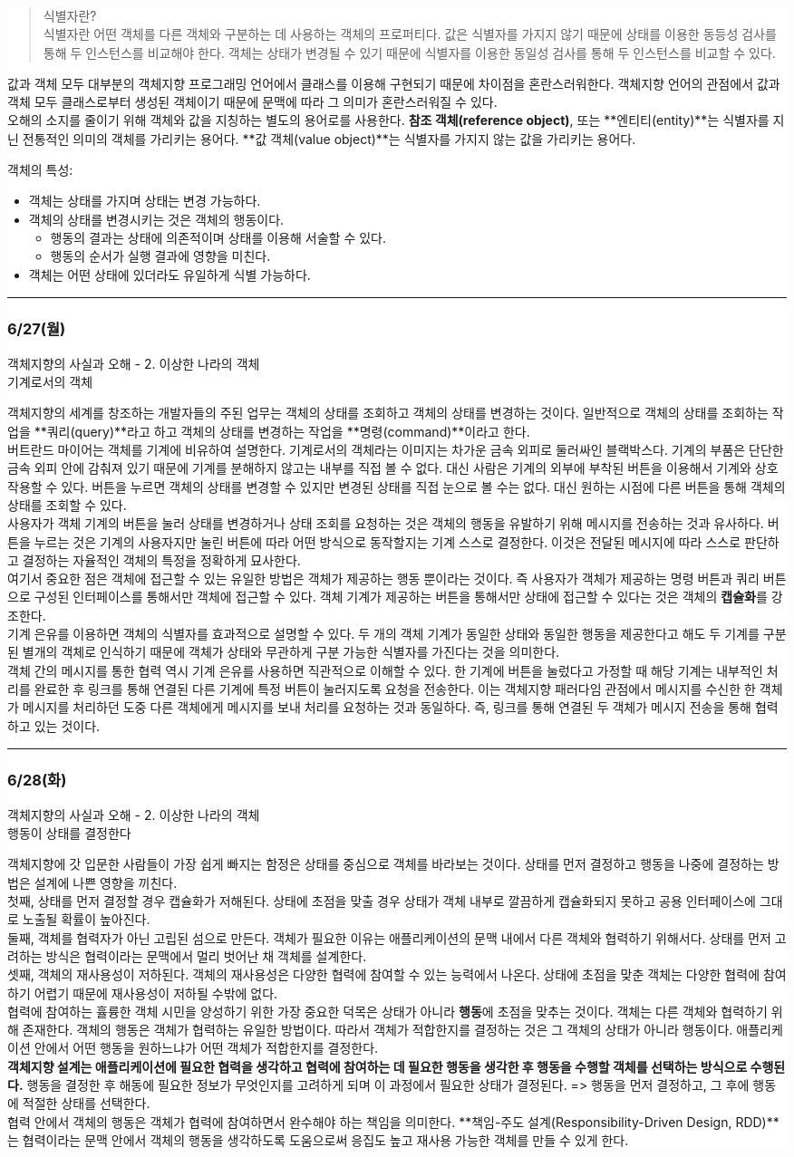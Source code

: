 > 식별자란?  
> 식별자란 어떤 객체를 다른 객체와 구분하는 데 사용하는 객체의 프로퍼티다. 값은 식별자를 가지지 않기 때문에 상태를 이용한 동등성 검사를 통해 두 인스턴스를 비교해야 한다. 객체는 상태가 변경될 수 있기 때문에 식별자를 이용한 동일성 검사를 통해 두 인스턴스를 비교할 수 있다.

값과 객체 모두 대부분의 객체지향 프로그래밍 언어에서 클래스를 이용해 구현되기 때문에 차이점을 혼란스러워한다. 객체지향 언어의 관점에서 값과 객체 모두 클래스로부터 생성된 객체이기 때문에 문맥에 따라 그 의미가 혼란스러워질 수 있다.  
오해의 소지를 줄이기 위해 객체와 값을 지칭하는 별도의 용어로를 사용한다. **참조 객체(reference object)**, 또는 **엔티티(entity)**는 식별자를 지닌 전통적인 의미의 객체를 가리키는 용어다. **값 객체(value object)**는 식별자를 가지지 않는 값을 가리키는 용어다.

객체의 특성:

-   객체는 상태를 가지며 상태는 변경 가능하다.
-   객체의 상태를 변경시키는 것은 객체의 행동이다.
    -   행동의 결과는 상태에 의존적이며 상태를 이용해 서술할 수 있다.
    -   행동의 순서가 실행 결과에 영향을 미친다.
-   객체는 어떤 상태에 있더라도 유일하게 식별 가능하다.

---

### 6/27(월)

객체지향의 사실과 오해 - 2. 이상한 나라의 객체  
기계로서의 객체

객체지향의 세계를 창조하는 개발자들의 주된 업무는 객체의 상태를 조회하고 객체의 상태를 변경하는 것이다. 일반적으로 객체의 상태를 조회하는 작업을 **쿼리(query)**라고 하고 객체의 상태를 변경하는 작업을 **명령(command)**이라고 한다.  
버트란드 마이어는 객체를 기계에 비유하여 설명한다. 기계로서의 객체라는 이미지는 차가운 금속 외피로 둘러싸인 블랙박스다. 기계의 부품은 단단한 금속 외피 안에 감춰져 있기 때문에 기계를 분해하지 않고는 내부를 직접 볼 수 없다. 대신 사람은 기계의 외부에 부착된 버튼을 이용해서 기계와 상호작용할 수 있다. 버튼을 누르면 객체의 상태를 변경할 수 있지만 변경된 상태를 직접 눈으로 볼 수는 없다. 대신 원하는 시점에 다른 버튼을 통해 객체의 상태를 조회할 수 있다.  
사용자가 객체 기계의 버튼을 눌러 상태를 변경하거나 상태 조회를 요청하는 것은 객체의 행동을 유발하기 위해 메시지를 전송하는 것과 유사하다. 버튼을 누르는 것은 기계의 사용자지만 눌린 버튼에 따라 어떤 방식으로 동작할지는 기계 스스로 결정한다. 이것은 전달된 메시지에 따라 스스로 판단하고 결정하는 자율적인 객체의 특정을 정확하게 묘사한다.  
여기서 중요한 점은 객체에 접근할 수 있는 유일한 방법은 객체가 제공하는 행동 뿐이라는 것이다. 즉 사용자가 객체가 제공하는 명령 버튼과 쿼리 버튼으로 구성된 인터페이스를 통해서만 객체에 접근할 수 있다. 객체 기계가 제공하는 버튼을 통해서만 상태에 접근할 수 있다는 것은 객체의 **캡슐화**를 강조한다.  
기계 은유를 이용하면 객체의 식별자를 효과적으로 설명할 수 있다. 두 개의 객체 기계가 동일한 상태와 동일한 행동을 제공한다고 해도 두 기계를 구분된 별개의 객체로 인식하기 때문에 객체가 상태와 무관하게 구분 가능한 식별자를 가진다는 것을 의미한다.  
객체 간의 메시지를 통한 협력 역시 기계 은유를 사용하면 직관적으로 이해할 수 있다. 한 기계에 버튼을 눌렀다고 가정할 때 해당 기계는 내부적인 처리를 완료한 후 링크를 통해 연결된 다른 기계에 특정 버튼이 눌러지도록 요청을 전송한다. 이는 객체지향 패러다임 관점에서 메시지를 수신한 한 객체가 메시지를 처리하던 도중 다른 객체에게 메시지를 보내 처리를 요청하는 것과 동일하다. 즉, 링크를 통해 연결된 두 객체가 메시지 전송을 통해 협력하고 있는 것이다.

---

### 6/28(화)

객체지향의 사실과 오해 - 2. 이상한 나라의 객체  
행동이 상태를 결정한다

객체지향에 갓 입문한 사람들이 가장 쉽게 빠지는 함정은 상태를 중심으로 객체를 바라보는 것이다. 상태를 먼저 결정하고 행동을 나중에 결정하는 방법은 설계에 나쁜 영향을 끼친다.  
첫째, 상태를 먼저 결정할 경우 캡슐화가 저해된다. 상태에 초점을 맞출 경우 상태가 객체 내부로 깔끔하게 캡슐화되지 못하고 공용 인터페이스에 그대로 노출될 확률이 높아진다.  
둘째, 객체를 협력자가 아닌 고립된 섬으로 만든다. 객체가 필요한 이유는 애플리케이션의 문맥 내에서 다른 객체와 협력하기 위해서다. 상태를 먼저 고려하는 방식은 협력이라는 문맥에서 멀리 벗어난 채 객체를 설계한다.  
셋째, 객체의 재사용성이 저하된다. 객체의 재사용성은 다양한 협력에 참여할 수 있는 능력에서 나온다. 상태에 초점을 맞춘 객체는 다양한 협력에 참여하기 어렵기 때문에 재사용성이 저하될 수밖에 없다.  
협력에 참여하는 휼륭한 객체 시민을 양성하기 위한 가장 중요한 덕목은 상태가 아니라 **행동**에 초점을 맞추는 것이다. 객체는 다른 객체와 협력하기 위해 존재한다. 객체의 행동은 객체가 협력하는 유일한 방법이다. 따라서 객체가 적합한지를 결정하는 것은 그 객체의 상태가 아니라 행동이다. 애플리케이션 안에서 어떤 행동을 원하느냐가 어떤 객체가 적합한지를 결정한다.  
**객체지향 설계는 애플리케이션에 필요한 협력을 생각하고 협력에 참여하는 데 필요한 행동을 생각한 후 행동을 수행할 객체를 선택하는 방식으로 수행된다.** 행동을 결정한 후 해동에 필요한 정보가 무엇인지를 고려하게 되며 이 과정에서 필요한 상태가 결정된다. => 행동을 먼저 결정하고, 그 후에 행동에 적절한 상태를 선택한다.  
협력 안에서 객체의 행동은 객체가 협력에 참여하면서 완수해야 하는 책임을 의미한다. **책임-주도 설계(Responsibility-Driven Design, RDD)**는 협력이라는 문맥 안에서 객체의 행동을 생각하도록 도움으로써 응집도 높고 재사용 가능한 객체를 만들 수 있게 한다.
